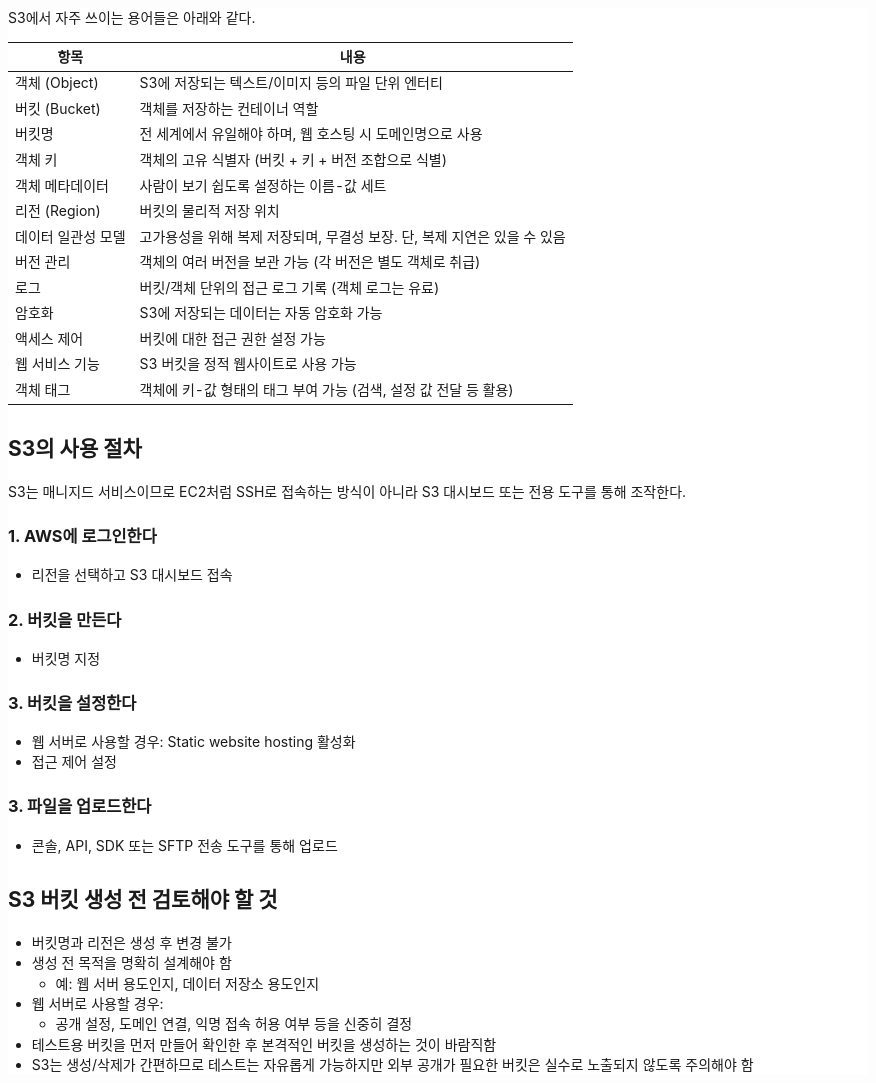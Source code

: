 S3에서 자주 쓰이는 용어들은 아래와 같다.

| 항목 | 내용 |
| --- | --- |
| 객체 (Object) | S3에 저장되는 텍스트/이미지 등의 파일 단위 엔터티 |
| 버킷 (Bucket) | 객체를 저장하는 컨테이너 역할 |
| 버킷명 | 전 세계에서 유일해야 하며, 웹 호스팅 시 도메인명으로 사용 |
| 객체 키 | 객체의 고유 식별자 (버킷 + 키 + 버전 조합으로 식별) |
| 객체 메타데이터 | 사람이 보기 쉽도록 설정하는 이름-값 세트 |
| 리전 (Region) | 버킷의 물리적 저장 위치 |
| 데이터 일관성 모델 | 고가용성을 위해 복제 저장되며, 무결성 보장. 단, 복제 지연은 있을 수 있음 |
| 버전 관리 | 객체의 여러 버전을 보관 가능 (각 버전은 별도 객체로 취급) |
| 로그 | 버킷/객체 단위의 접근 로그 기록 (객체 로그는 유료) |
| 암호화 | S3에 저장되는 데이터는 자동 암호화 가능 |
| 액세스 제어 | 버킷에 대한 접근 권한 설정 가능 |
| 웹 서비스 기능 | S3 버킷을 정적 웹사이트로 사용 가능 |
| 객체 태그 | 객체에 키-값 형태의 태그 부여 가능 (검색, 설정 값 전달 등 활용) |

## S3의 사용 절차

S3는 매니지드 서비스이므로 EC2처럼 SSH로 접속하는 방식이 아니라 S3 대시보드 또는 전용 도구를 통해 조작한다.

### 1. AWS에 로그인한다

- 리전을 선택하고 S3 대시보드 접속

### 2. 버킷을 만든다

- 버킷명 지정

### 3. 버킷을 설정한다

- 웹 서버로 사용할 경우: Static website hosting 활성화
- 접근 제어 설정

### 3. 파일을 업로드한다

- 콘솔, API, SDK 또는 SFTP 전송 도구를 통해 업로드

## S3 버킷 생성 전 검토해야 할 것

- 버킷명과 리전은 생성 후 변경 불가
- 생성 전 목적을 명확히 설계해야 함
    - 예: 웹 서버 용도인지, 데이터 저장소 용도인지
- 웹 서버로 사용할 경우:
    - 공개 설정, 도메인 연결, 익명 접속 허용 여부 등을 신중히 결정
- 테스트용 버킷을 먼저 만들어 확인한 후 본격적인 버킷을 생성하는 것이 바람직함
- S3는 생성/삭제가 간편하므로 테스트는 자유롭게 가능하지만 외부 공개가 필요한 버킷은 실수로 노출되지 않도록 주의해야 함
